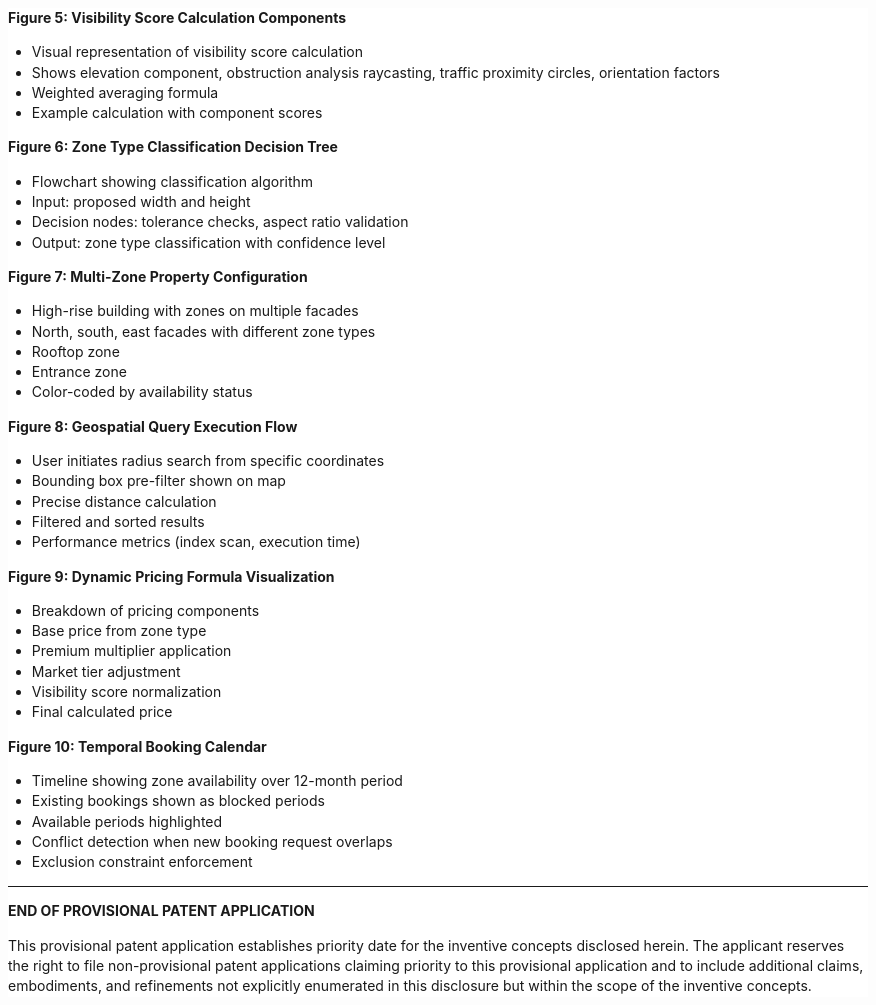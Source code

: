 **Figure 5: Visibility Score Calculation Components**
- Visual representation of visibility score calculation
- Shows elevation component, obstruction analysis raycasting, traffic proximity circles, orientation factors
- Weighted averaging formula
- Example calculation with component scores

**Figure 6: Zone Type Classification Decision Tree**
- Flowchart showing classification algorithm
- Input: proposed width and height
- Decision nodes: tolerance checks, aspect ratio validation
- Output: zone type classification with confidence level

**Figure 7: Multi-Zone Property Configuration**
- High-rise building with zones on multiple facades
- North, south, east facades with different zone types
- Rooftop zone
- Entrance zone
- Color-coded by availability status

**Figure 8: Geospatial Query Execution Flow**
- User initiates radius search from specific coordinates
- Bounding box pre-filter shown on map
- Precise distance calculation
- Filtered and sorted results
- Performance metrics (index scan, execution time)

**Figure 9: Dynamic Pricing Formula Visualization**
- Breakdown of pricing components
- Base price from zone type
- Premium multiplier application
- Market tier adjustment
- Visibility score normalization
- Final calculated price

**Figure 10: Temporal Booking Calendar**
- Timeline showing zone availability over 12-month period
- Existing bookings shown as blocked periods
- Available periods highlighted
- Conflict detection when new booking request overlaps
- Exclusion constraint enforcement

---

**END OF PROVISIONAL PATENT APPLICATION**

This provisional patent application establishes priority date for the inventive concepts disclosed herein. The applicant reserves the right to file non-provisional patent applications claiming priority to this provisional application and to include additional claims, embodiments, and refinements not explicitly enumerated in this disclosure but within the scope of the inventive concepts.
